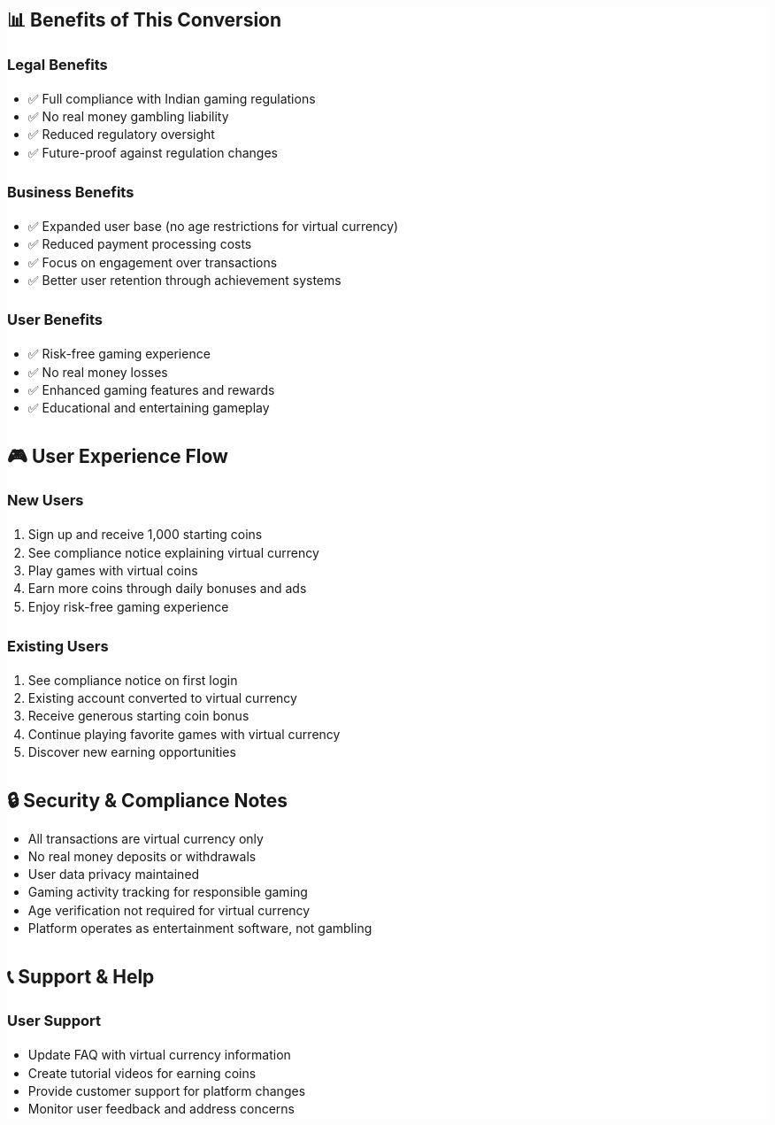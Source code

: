 ## 📊 Benefits of This Conversion

### Legal Benefits
- ✅ Full compliance with Indian gaming regulations
- ✅ No real money gambling liability
- ✅ Reduced regulatory oversight
- ✅ Future-proof against regulation changes

### Business Benefits
- ✅ Expanded user base (no age restrictions for virtual currency)
- ✅ Reduced payment processing costs
- ✅ Focus on engagement over transactions
- ✅ Better user retention through achievement systems

### User Benefits
- ✅ Risk-free gaming experience
- ✅ No real money losses
- ✅ Enhanced gaming features and rewards
- ✅ Educational and entertaining gameplay

## 🎮 User Experience Flow

### New Users
1. Sign up and receive 1,000 starting coins
2. See compliance notice explaining virtual currency
3. Play games with virtual coins
4. Earn more coins through daily bonuses and ads
5. Enjoy risk-free gaming experience

### Existing Users
1. See compliance notice on first login
2. Existing account converted to virtual currency
3. Receive generous starting coin bonus
4. Continue playing favorite games with virtual currency
5. Discover new earning opportunities

## 🔒 Security & Compliance Notes

- All transactions are virtual currency only
- No real money deposits or withdrawals
- User data privacy maintained
- Gaming activity tracking for responsible gaming
- Age verification not required for virtual currency
- Platform operates as entertainment software, not gambling

## 📞 Support & Help

### User Support
- Update FAQ with virtual currency information
- Create tutorial videos for earning coins
- Provide customer support for platform changes
- Monitor user feedback and address concerns
